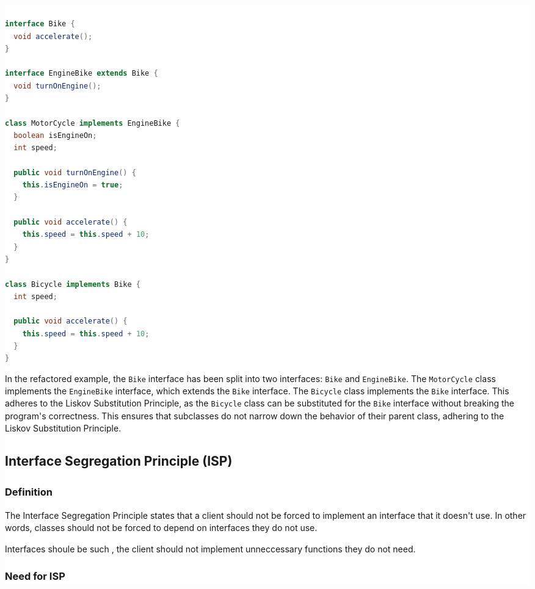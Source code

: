 ```java

interface Bike {
  void accelerate();
}

interface EngineBike extends Bike {
  void turnOnEngine();
}

class MotorCycle implements EngineBike {
  boolean isEngineOn;
  int speed;

  public void turnOnEngine() {
    this.isEngineOn = true;
  }

  public void accelerate() {
    this.speed = this.speed + 10;
  }
}

class Bicycle implements Bike {
  int speed;

  public void accelerate() {
    this.speed = this.speed + 10;
  }
}
```

In the refactored example, the `Bike` interface has been split into two interfaces: `Bike` and `EngineBike`. The `MotorCycle` class implements the `EngineBike` interface, which extends the `Bike` interface. The `Bicycle` class implements the `Bike` interface. This adheres to the Liskov Substitution Principle, as the `Bicycle` class can be substituted for the `Bike` interface without breaking the program's correctness.
 This ensures that subclasses do not narrow down the behavior of their parent class, adhering to the Liskov Substitution Principle.

## Interface Segregation Principle (ISP)

### Definition

The Interface Segregation Principle states that a client should not be forced to implement an interface that it doesn't use. In other words, classes should not be forced to depend on interfaces they do not use.

Interfaces shoule be such , the client should not implement unneccessary functions they do not need.

### Need for ISP
